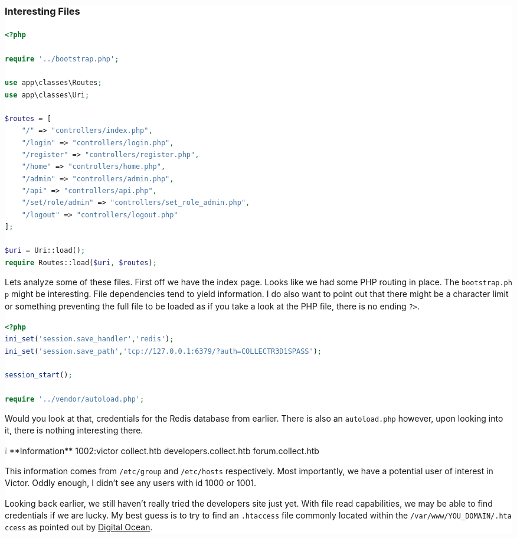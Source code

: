 ### Interesting Files

```php
<?php

require '../bootstrap.php';

use app\classes\Routes;
use app\classes\Uri;

$routes = [
    "/" => "controllers/index.php",
    "/login" => "controllers/login.php",
    "/register" => "controllers/register.php",
    "/home" => "controllers/home.php",
    "/admin" => "controllers/admin.php",
    "/api" => "controllers/api.php",
    "/set/role/admin" => "controllers/set_role_admin.php",
    "/logout" => "controllers/logout.php"
];

$uri = Uri::load();
require Routes::load($uri, $routes);
```

Lets analyze some of these files. First off we have the index page. Looks like we had some PHP routing in place. The `bootstrap.php` might be interesting. File dependencies tend to yield information. I do also want to point out that there might be a character limit or something preventing the full file to be loaded as if you take a look at the PHP file, there is no ending `?>`.

```php
<?php
ini_set('session.save_handler','redis');
ini_set('session.save_path','tcp://127.0.0.1:6379/?auth=COLLECTR3D1SPASS');

session_start();

require '../vendor/autoload.php';
```

Would you look at that, credentials for the Redis database from earlier. There is also an `autoload.php` however, upon looking into it, there is nothing interesting there.

<aside>
❕ **Information**
1002:victor
collect.htb	developers.collect.htb	forum.collect.htb

</aside>

This information comes from `/etc/group` and `/etc/hosts` respectively. Most importantly, we have a potential user of interest in Victor. Oddly enough, I didn’t see any users with id 1000 or 1001.

Looking back earlier, we still haven’t really tried the developers site just yet. With file read capabilities, we may be able to find credentials if we are lucky. My best guess is to try to find an `.htaccess` file commonly located within the `/var/www/YOU_DOMAIN/.htaccess` as pointed out by [Digital Ocean](https://www.digitalocean.com/community/tutorials/how-to-use-the-htaccess-file).
